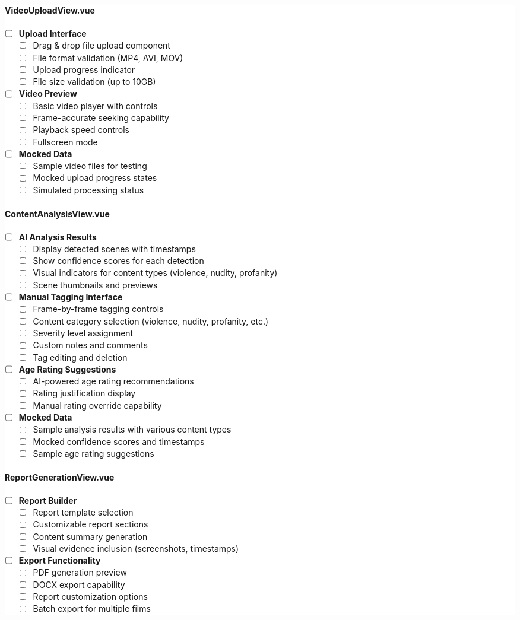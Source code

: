 #### **VideoUploadView.vue**

- [ ] **Upload Interface**
  - [ ] Drag & drop file upload component
  - [ ] File format validation (MP4, AVI, MOV)
  - [ ] Upload progress indicator
  - [ ] File size validation (up to 10GB)

- [ ] **Video Preview**
  - [ ] Basic video player with controls
  - [ ] Frame-accurate seeking capability
  - [ ] Playback speed controls
  - [ ] Fullscreen mode

- [ ] **Mocked Data**
  - [ ] Sample video files for testing
  - [ ] Mocked upload progress states
  - [ ] Simulated processing status

#### **ContentAnalysisView.vue**

- [ ] **AI Analysis Results**
  - [ ] Display detected scenes with timestamps
  - [ ] Show confidence scores for each detection
  - [ ] Visual indicators for content types (violence, nudity, profanity)
  - [ ] Scene thumbnails and previews

- [ ] **Manual Tagging Interface**
  - [ ] Frame-by-frame tagging controls
  - [ ] Content category selection (violence, nudity, profanity, etc.)
  - [ ] Severity level assignment
  - [ ] Custom notes and comments
  - [ ] Tag editing and deletion

- [ ] **Age Rating Suggestions**
  - [ ] AI-powered age rating recommendations
  - [ ] Rating justification display
  - [ ] Manual rating override capability

- [ ] **Mocked Data**
  - [ ] Sample analysis results with various content types
  - [ ] Mocked confidence scores and timestamps
  - [ ] Sample age rating suggestions

#### **ReportGenerationView.vue**

- [ ] **Report Builder**
  - [ ] Report template selection
  - [ ] Customizable report sections
  - [ ] Content summary generation
  - [ ] Visual evidence inclusion (screenshots, timestamps)

- [ ] **Export Functionality**
  - [ ] PDF generation preview
  - [ ] DOCX export capability
  - [ ] Report customization options
  - [ ] Batch export for multiple films
